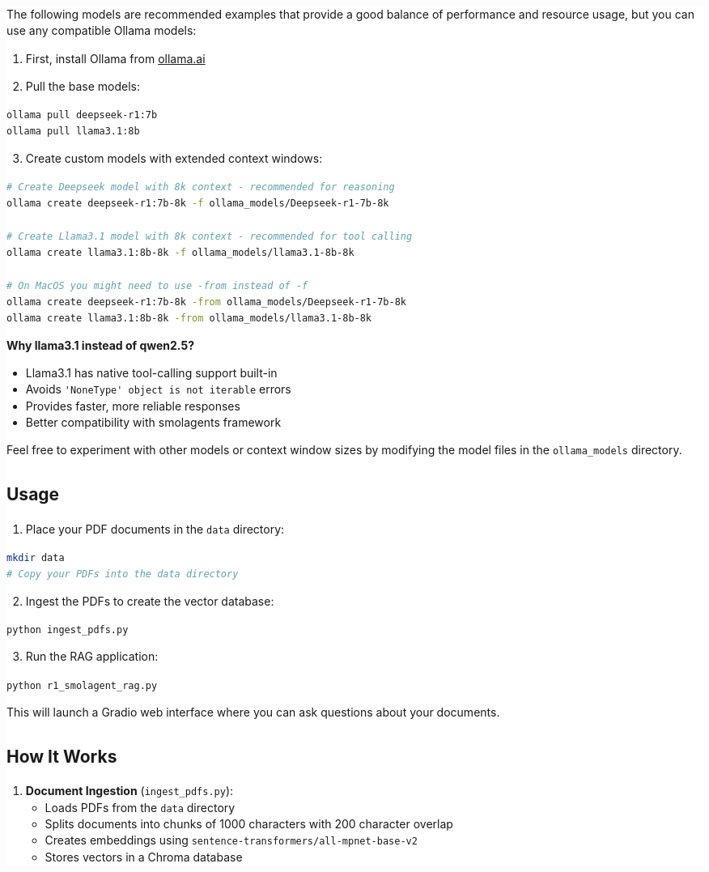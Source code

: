 The following models are recommended examples that provide a good balance of performance and resource usage, but you can use any compatible Ollama models:

1. First, install Ollama from [ollama.ai](https://ollama.ai)

2. Pull the base models:
```bash
ollama pull deepseek-r1:7b
ollama pull llama3.1:8b
```

3. Create custom models with extended context windows:
```bash
# Create Deepseek model with 8k context - recommended for reasoning
ollama create deepseek-r1:7b-8k -f ollama_models/Deepseek-r1-7b-8k

# Create Llama3.1 model with 8k context - recommended for tool calling
ollama create llama3.1:8b-8k -f ollama_models/llama3.1-8b-8k

# On MacOS you might need to use -from instead of -f
ollama create deepseek-r1:7b-8k -from ollama_models/Deepseek-r1-7b-8k
ollama create llama3.1:8b-8k -from ollama_models/llama3.1-8b-8k
```

**Why llama3.1 instead of qwen2.5?**
- Llama3.1 has native tool-calling support built-in
- Avoids `'NoneType' object is not iterable` errors
- Provides faster, more reliable responses
- Better compatibility with smolagents framework

Feel free to experiment with other models or context window sizes by modifying the model files in the `ollama_models` directory.

## Usage

1. Place your PDF documents in the `data` directory:
```bash
mkdir data
# Copy your PDFs into the data directory
```

2. Ingest the PDFs to create the vector database:
```bash
python ingest_pdfs.py
```

3. Run the RAG application:
```bash
python r1_smolagent_rag.py
```

This will launch a Gradio web interface where you can ask questions about your documents.

## How It Works

1. **Document Ingestion** (`ingest_pdfs.py`):
   - Loads PDFs from the `data` directory
   - Splits documents into chunks of 1000 characters with 200 character overlap
   - Creates embeddings using `sentence-transformers/all-mpnet-base-v2`
   - Stores vectors in a Chroma database
